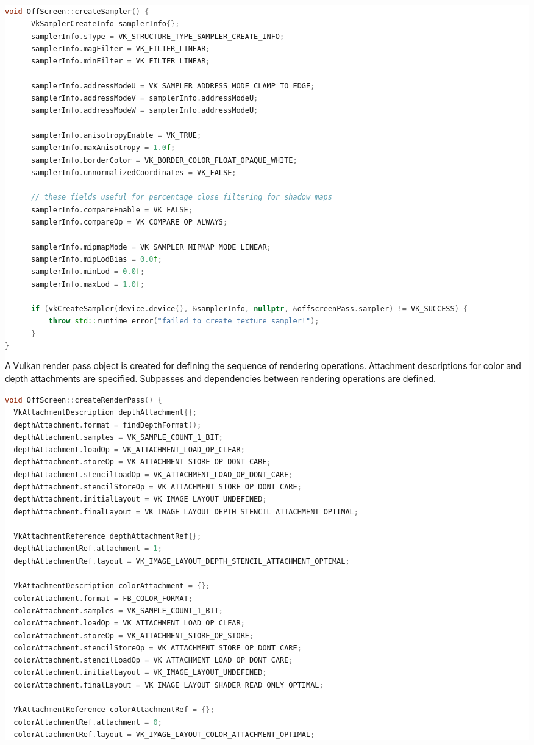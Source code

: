```cpp
void OffScreen::createSampler() {
      VkSamplerCreateInfo samplerInfo{};
      samplerInfo.sType = VK_STRUCTURE_TYPE_SAMPLER_CREATE_INFO;
      samplerInfo.magFilter = VK_FILTER_LINEAR;
      samplerInfo.minFilter = VK_FILTER_LINEAR;

      samplerInfo.addressModeU = VK_SAMPLER_ADDRESS_MODE_CLAMP_TO_EDGE;
      samplerInfo.addressModeV = samplerInfo.addressModeU;
      samplerInfo.addressModeW = samplerInfo.addressModeU;

      samplerInfo.anisotropyEnable = VK_TRUE;
      samplerInfo.maxAnisotropy = 1.0f;
      samplerInfo.borderColor = VK_BORDER_COLOR_FLOAT_OPAQUE_WHITE;
      samplerInfo.unnormalizedCoordinates = VK_FALSE;

      // these fields useful for percentage close filtering for shadow maps
      samplerInfo.compareEnable = VK_FALSE;
      samplerInfo.compareOp = VK_COMPARE_OP_ALWAYS;

      samplerInfo.mipmapMode = VK_SAMPLER_MIPMAP_MODE_LINEAR;
      samplerInfo.mipLodBias = 0.0f;
      samplerInfo.minLod = 0.0f;
      samplerInfo.maxLod = 1.0f;

      if (vkCreateSampler(device.device(), &samplerInfo, nullptr, &offscreenPass.sampler) != VK_SUCCESS) {
          throw std::runtime_error("failed to create texture sampler!");
      }
}
```
A Vulkan render pass object is created for defining the sequence of rendering operations. Attachment descriptions for color and depth attachments are specified. Subpasses and dependencies between rendering operations are defined.
```cpp
void OffScreen::createRenderPass() {
  VkAttachmentDescription depthAttachment{};
  depthAttachment.format = findDepthFormat();
  depthAttachment.samples = VK_SAMPLE_COUNT_1_BIT;
  depthAttachment.loadOp = VK_ATTACHMENT_LOAD_OP_CLEAR;
  depthAttachment.storeOp = VK_ATTACHMENT_STORE_OP_DONT_CARE;
  depthAttachment.stencilLoadOp = VK_ATTACHMENT_LOAD_OP_DONT_CARE;
  depthAttachment.stencilStoreOp = VK_ATTACHMENT_STORE_OP_DONT_CARE;
  depthAttachment.initialLayout = VK_IMAGE_LAYOUT_UNDEFINED;
  depthAttachment.finalLayout = VK_IMAGE_LAYOUT_DEPTH_STENCIL_ATTACHMENT_OPTIMAL;

  VkAttachmentReference depthAttachmentRef{};
  depthAttachmentRef.attachment = 1;
  depthAttachmentRef.layout = VK_IMAGE_LAYOUT_DEPTH_STENCIL_ATTACHMENT_OPTIMAL;

  VkAttachmentDescription colorAttachment = {};
  colorAttachment.format = FB_COLOR_FORMAT;
  colorAttachment.samples = VK_SAMPLE_COUNT_1_BIT;
  colorAttachment.loadOp = VK_ATTACHMENT_LOAD_OP_CLEAR;
  colorAttachment.storeOp = VK_ATTACHMENT_STORE_OP_STORE;
  colorAttachment.stencilStoreOp = VK_ATTACHMENT_STORE_OP_DONT_CARE;
  colorAttachment.stencilLoadOp = VK_ATTACHMENT_LOAD_OP_DONT_CARE;
  colorAttachment.initialLayout = VK_IMAGE_LAYOUT_UNDEFINED;
  colorAttachment.finalLayout = VK_IMAGE_LAYOUT_SHADER_READ_ONLY_OPTIMAL;

  VkAttachmentReference colorAttachmentRef = {};
  colorAttachmentRef.attachment = 0;
  colorAttachmentRef.layout = VK_IMAGE_LAYOUT_COLOR_ATTACHMENT_OPTIMAL;

```